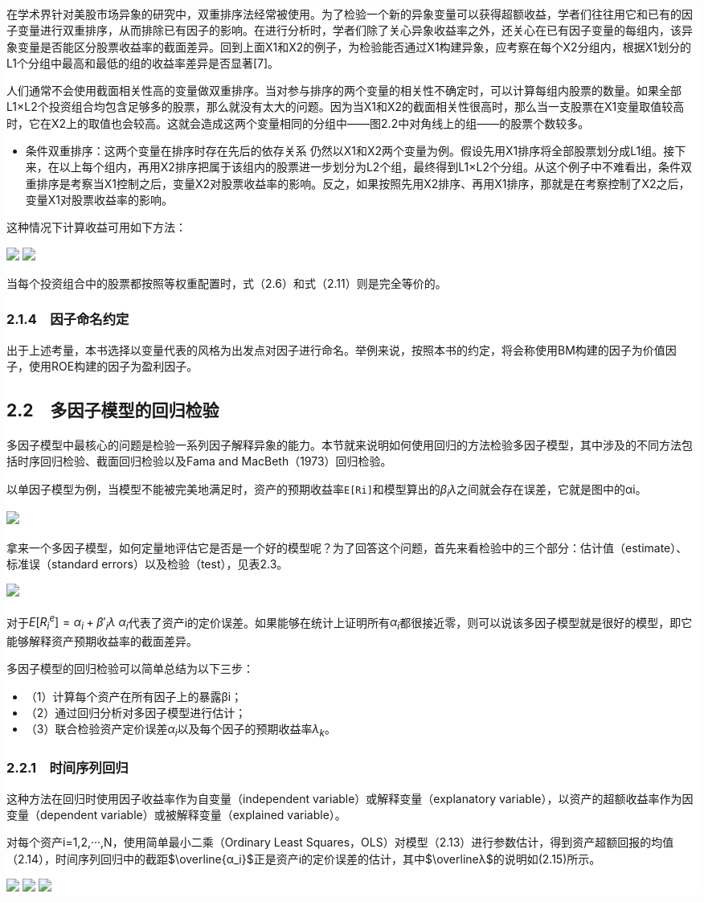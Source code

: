 
在学术界针对美股市场异象的研究中，双重排序法经常被使用。为了检验一个新的异象变量可以获得超额收益，学者们往往用它和已有的因子变量进行双重排序，从而排除已有因子的影响。在进行分析时，学者们除了关心异象收益率之外，还关心在已有因子变量的每组内，该异象变量是否能区分股票收益率的截面差异。回到上面X1和X2的例子，为检验能否通过X1构建异象，应考察在每个X2分组内，根据X1划分的L1个分组中最高和最低的组的收益率差异是否显著[7]。

人们通常不会使用截面相关性高的变量做双重排序。当对参与排序的两个变量的相关性不确定时，可以计算每组内股票的数量。如果全部L1×L2个投资组合均包含足够多的股票，那么就没有太大的问题。因为当X1和X2的截面相关性很高时，那么当一支股票在X1变量取值较高时，它在X2上的取值也会较高。这就会造成这两个变量相同的分组中——图2.2中对角线上的组——的股票个数较多。

- 条件双重排序：这两个变量在排序时存在先后的依存关系
仍然以X1和X2两个变量为例。假设先用X1排序将全部股票划分成L1组。接下来，在以上每个组内，再用X2排序把属于该组内的股票进一步划分为L2个组，最终得到L1×L2个分组。从这个例子中不难看出，条件双重排序是考察当X1控制之后，变量X2对股票收益率的影响。反之，如果按照先用X2排序、再用X1排序，那就是在考察控制了X2之后，变量X1对股票收益率的影响。

这种情况下计算收益可用如下方法：

![](https://suzixinblog.oss-cn-shenzhen.aliyuncs.com/20220911193438.png)
![](https://suzixinblog.oss-cn-shenzhen.aliyuncs.com/20220911193503.png)

当每个投资组合中的股票都按照等权重配置时，式（2.6）和式（2.11）则是完全等价的。

### 2.1.4　因子命名约定
出于上述考量，本书选择以变量代表的风格为出发点对因子进行命名。举例来说，按照本书的约定，将会称使用BM构建的因子为价值因子，使用ROE构建的因子为盈利因子。

## 2.2　多因子模型的回归检验
多因子模型中最核心的问题是检验一系列因子解释异象的能力。本节就来说明如何使用回归的方法检验多因子模型，其中涉及的不同方法包括时序回归检验、截面回归检验以及Fama and MacBeth（1973）回归检验。

以单因子模型为例，当模型不能被完美地满足时，资产的预期收益率`E[Ri]`和模型算出的$β_iλ$之间就会存在误差，它就是图中的αi。

![](https://suzixinblog.oss-cn-shenzhen.aliyuncs.com/20220911195444.png)

拿来一个多因子模型，如何定量地评估它是否是一个好的模型呢？为了回答这个问题，首先来看检验中的三个部分：估计值（estimate）、标准误（standard errors）以及检验（test），见表2.3。

![](https://suzixinblog.oss-cn-shenzhen.aliyuncs.com/20220911195644.png)

对于$E[R_i^e] = α_i + β'_iλ$ 
$α_i$代表了资产i的定价误差。如果能够在统计上证明所有$α_i$都很接近零，则可以说该多因子模型就是很好的模型，即它能够解释资产预期收益率的截面差异。

多因子模型的回归检验可以简单总结为以下三步：
- （1）计算每个资产在所有因子上的暴露βi；
- （2）通过回归分析对多因子模型进行估计；
- （3）联合检验资产定价误差$α_i$以及每个因子的预期收益率$λ_k$。

### 2.2.1　时间序列回归
这种方法在回归时使用因子收益率作为自变量（independent variable）或解释变量（explanatory variable），以资产的超额收益率作为因变量（dependent variable）或被解释变量（explained variable）。

对每个资产i=1,2,···,N，使用简单最小二乘（Ordinary Least Squares，OLS）对模型（2.13）进行参数估计，得到资产超额回报的均值（2.14），时间序列回归中的截距$\overline{α_i}$正是资产i的定价误差的估计，其中$\overlineλ$的说明如(2.15)所示。

![](https://suzixinblog.oss-cn-shenzhen.aliyuncs.com/20220911200535.png)
![](https://suzixinblog.oss-cn-shenzhen.aliyuncs.com/20220911200548.png)
![](https://suzixinblog.oss-cn-shenzhen.aliyuncs.com/20220911200558.png)
